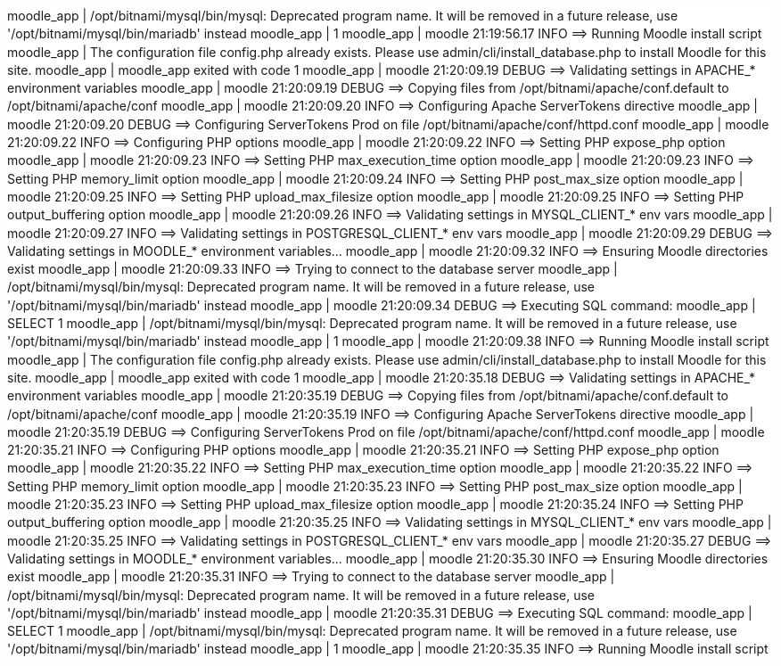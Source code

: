 moodle_app  | /opt/bitnami/mysql/bin/mysql: Deprecated program name. It will be removed in a future release, use '/opt/bitnami/mysql/bin/mariadb' instead
moodle_app  | 1
moodle_app  | moodle 21:19:56.17 INFO  ==> Running Moodle install script
moodle_app  | The configuration file config.php already exists. Please use admin/cli/install_database.php to install Moodle for this site.
moodle_app  | 
moodle_app exited with code 1
moodle_app  | moodle 21:20:09.19 DEBUG ==> Validating settings in APACHE_* environment variables
moodle_app  | moodle 21:20:09.19 DEBUG ==> Copying files from /opt/bitnami/apache/conf.default to /opt/bitnami/apache/conf
moodle_app  | moodle 21:20:09.20 INFO  ==> Configuring Apache ServerTokens directive
moodle_app  | moodle 21:20:09.20 DEBUG ==> Configuring ServerTokens Prod on file /opt/bitnami/apache/conf/httpd.conf
moodle_app  | moodle 21:20:09.22 INFO  ==> Configuring PHP options
moodle_app  | moodle 21:20:09.22 INFO  ==> Setting PHP expose_php option
moodle_app  | moodle 21:20:09.23 INFO  ==> Setting PHP max_execution_time option
moodle_app  | moodle 21:20:09.23 INFO  ==> Setting PHP memory_limit option
moodle_app  | moodle 21:20:09.24 INFO  ==> Setting PHP post_max_size option
moodle_app  | moodle 21:20:09.25 INFO  ==> Setting PHP upload_max_filesize option
moodle_app  | moodle 21:20:09.25 INFO  ==> Setting PHP output_buffering option
moodle_app  | moodle 21:20:09.26 INFO  ==> Validating settings in MYSQL_CLIENT_* env vars
moodle_app  | moodle 21:20:09.27 INFO  ==> Validating settings in POSTGRESQL_CLIENT_* env vars
moodle_app  | moodle 21:20:09.29 DEBUG ==> Validating settings in MOODLE_* environment variables...
moodle_app  | moodle 21:20:09.32 INFO  ==> Ensuring Moodle directories exist
moodle_app  | moodle 21:20:09.33 INFO  ==> Trying to connect to the database server
moodle_app  | /opt/bitnami/mysql/bin/mysql: Deprecated program name. It will be removed in a future release, use '/opt/bitnami/mysql/bin/mariadb' instead
moodle_app  | moodle 21:20:09.34 DEBUG ==> Executing SQL command:
moodle_app  | SELECT 1
moodle_app  | /opt/bitnami/mysql/bin/mysql: Deprecated program name. It will be removed in a future release, use '/opt/bitnami/mysql/bin/mariadb' instead
moodle_app  | 1
moodle_app  | moodle 21:20:09.38 INFO  ==> Running Moodle install script
moodle_app  | The configuration file config.php already exists. Please use admin/cli/install_database.php to install Moodle for this site.
moodle_app  | 
moodle_app exited with code 1
moodle_app  | moodle 21:20:35.18 DEBUG ==> Validating settings in APACHE_* environment variables
moodle_app  | moodle 21:20:35.19 DEBUG ==> Copying files from /opt/bitnami/apache/conf.default to /opt/bitnami/apache/conf
moodle_app  | moodle 21:20:35.19 INFO  ==> Configuring Apache ServerTokens directive
moodle_app  | moodle 21:20:35.19 DEBUG ==> Configuring ServerTokens Prod on file /opt/bitnami/apache/conf/httpd.conf
moodle_app  | moodle 21:20:35.21 INFO  ==> Configuring PHP options
moodle_app  | moodle 21:20:35.21 INFO  ==> Setting PHP expose_php option
moodle_app  | moodle 21:20:35.22 INFO  ==> Setting PHP max_execution_time option
moodle_app  | moodle 21:20:35.22 INFO  ==> Setting PHP memory_limit option
moodle_app  | moodle 21:20:35.23 INFO  ==> Setting PHP post_max_size option
moodle_app  | moodle 21:20:35.23 INFO  ==> Setting PHP upload_max_filesize option
moodle_app  | moodle 21:20:35.24 INFO  ==> Setting PHP output_buffering option
moodle_app  | moodle 21:20:35.25 INFO  ==> Validating settings in MYSQL_CLIENT_* env vars
moodle_app  | moodle 21:20:35.25 INFO  ==> Validating settings in POSTGRESQL_CLIENT_* env vars
moodle_app  | moodle 21:20:35.27 DEBUG ==> Validating settings in MOODLE_* environment variables...
moodle_app  | moodle 21:20:35.30 INFO  ==> Ensuring Moodle directories exist
moodle_app  | moodle 21:20:35.31 INFO  ==> Trying to connect to the database server
moodle_app  | /opt/bitnami/mysql/bin/mysql: Deprecated program name. It will be removed in a future release, use '/opt/bitnami/mysql/bin/mariadb' instead
moodle_app  | moodle 21:20:35.31 DEBUG ==> Executing SQL command:
moodle_app  | SELECT 1
moodle_app  | /opt/bitnami/mysql/bin/mysql: Deprecated program name. It will be removed in a future release, use '/opt/bitnami/mysql/bin/mariadb' instead
moodle_app  | 1
moodle_app  | moodle 21:20:35.35 INFO  ==> Running Moodle install script